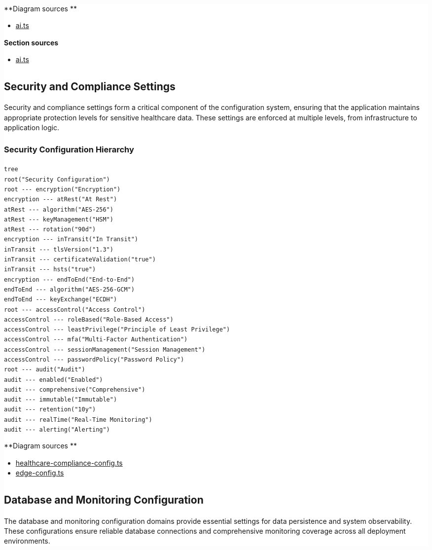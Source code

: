 **Diagram sources **
- [ai.ts](file://packages/config/src/ai.ts#L1-L32)

**Section sources**
- [ai.ts](file://packages/config/src/ai.ts#L1-L32)

## Security and Compliance Settings
Security and compliance settings form a critical component of the configuration system, ensuring that the application maintains appropriate protection levels for sensitive healthcare data. These settings are enforced at multiple levels, from infrastructure to application logic.

### Security Configuration Hierarchy
```mermaid
tree
root("Security Configuration")
root --- encryption("Encryption")
encryption --- atRest("At Rest")
atRest --- algorithm("AES-256")
atRest --- keyManagement("HSM")
atRest --- rotation("90d")
encryption --- inTransit("In Transit")
inTransit --- tlsVersion("1.3")
inTransit --- certificateValidation("true")
inTransit --- hsts("true")
encryption --- endToEnd("End-to-End")
endToEnd --- algorithm("AES-256-GCM")
endToEnd --- keyExchange("ECDH")
root --- accessControl("Access Control")
accessControl --- roleBased("Role-Based Access")
accessControl --- leastPrivilege("Principle of Least Privilege")
accessControl --- mfa("Multi-Factor Authentication")
accessControl --- sessionManagement("Session Management")
accessControl --- passwordPolicy("Password Policy")
root --- audit("Audit")
audit --- enabled("Enabled")
audit --- comprehensive("Comprehensive")
audit --- immutable("Immutable")
audit --- retention("10y")
audit --- realTime("Real-Time Monitoring")
audit --- alerting("Alerting")
```

**Diagram sources **
- [healthcare-compliance-config.ts](file://config/vercel/healthcare-compliance-config.ts#L1-L254)
- [edge-config.ts](file://config/vercel/edge-config.ts#L1-L100)

## Database and Monitoring Configuration
The database and monitoring configuration domains provide essential settings for data persistence and system observability. These configurations ensure reliable database connections and comprehensive monitoring coverage across all deployment environments.
